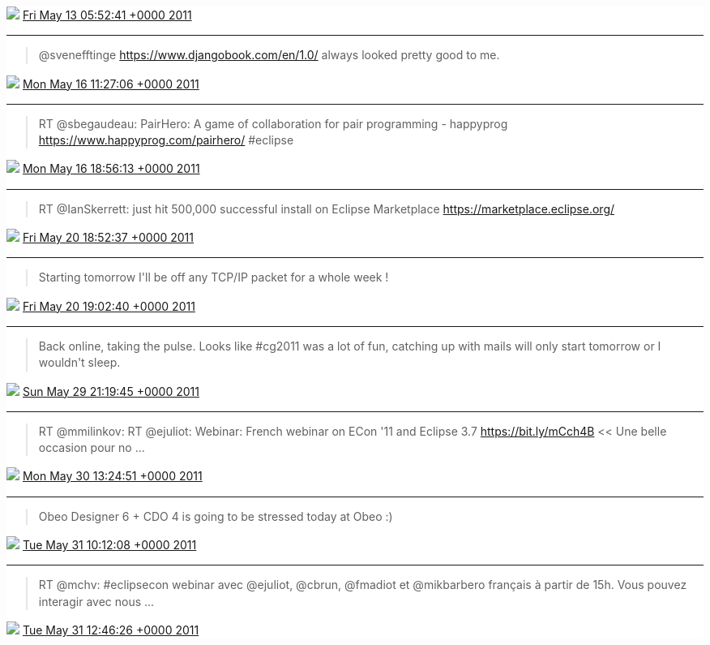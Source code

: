 <img src="{{ site.url }}/media/tweet.ico" width="12" /> [Fri May 13 05:52:41 +0000 2011](https://twitter.com/bruncedric/status/68916553600598016)

----

> @svenefftinge https://www.djangobook.com/en/1.0/ always looked pretty good to me.

<img src="{{ site.url }}/media/tweet.ico" width="12" /> [Mon May 16 11:27:06 +0000 2011](https://twitter.com/bruncedric/status/70087875399651328)

----

> RT @sbegaudeau: PairHero: A game of collaboration for pair programming - happyprog https://www.happyprog.com/pairhero/ #eclipse

<img src="{{ site.url }}/media/tweet.ico" width="12" /> [Mon May 16 18:56:13 +0000 2011](https://twitter.com/bruncedric/status/70200898294521856)

----

> RT @IanSkerrett: just hit 500,000 successful install on Eclipse Marketplace https://marketplace.eclipse.org/

<img src="{{ site.url }}/media/tweet.ico" width="12" /> [Fri May 20 18:52:37 +0000 2011](https://twitter.com/bruncedric/status/71649546400305152)

----

> Starting tomorrow I'll be off any TCP/IP packet for a whole week !

<img src="{{ site.url }}/media/tweet.ico" width="12" /> [Fri May 20 19:02:40 +0000 2011](https://twitter.com/bruncedric/status/71652076089913345)

----

> Back online, taking the pulse. Looks like #cg2011 was a lot of fun, catching up with mails will only start tomorrow or I wouldn't sleep.

<img src="{{ site.url }}/media/tweet.ico" width="12" /> [Sun May 29 21:19:45 +0000 2011](https://twitter.com/bruncedric/status/74948063298457600)

----

> RT @mmilinkov: RT @ejuliot: Webinar: French webinar on ECon '11 and Eclipse 3.7 https://bit.ly/mCch4B &lt;&lt; Une belle occasion pour no ...

<img src="{{ site.url }}/media/tweet.ico" width="12" /> [Mon May 30 13:24:51 +0000 2011](https://twitter.com/bruncedric/status/75190937478893568)

----

> Obeo Designer 6 + CDO 4 is going to be stressed today at Obeo :)

<img src="{{ site.url }}/media/tweet.ico" width="12" /> [Tue May 31 10:12:08 +0000 2011](https://twitter.com/bruncedric/status/75504826422792192)

----

> RT @mchv: #eclipsecon webinar avec @ejuliot,  @cbrun, @fmadiot et @mikbarbero français à partir de 15h. Vous pouvez interagir avec nous  ...

<img src="{{ site.url }}/media/tweet.ico" width="12" /> [Tue May 31 12:46:26 +0000 2011](https://twitter.com/bruncedric/status/75543658929205248)
